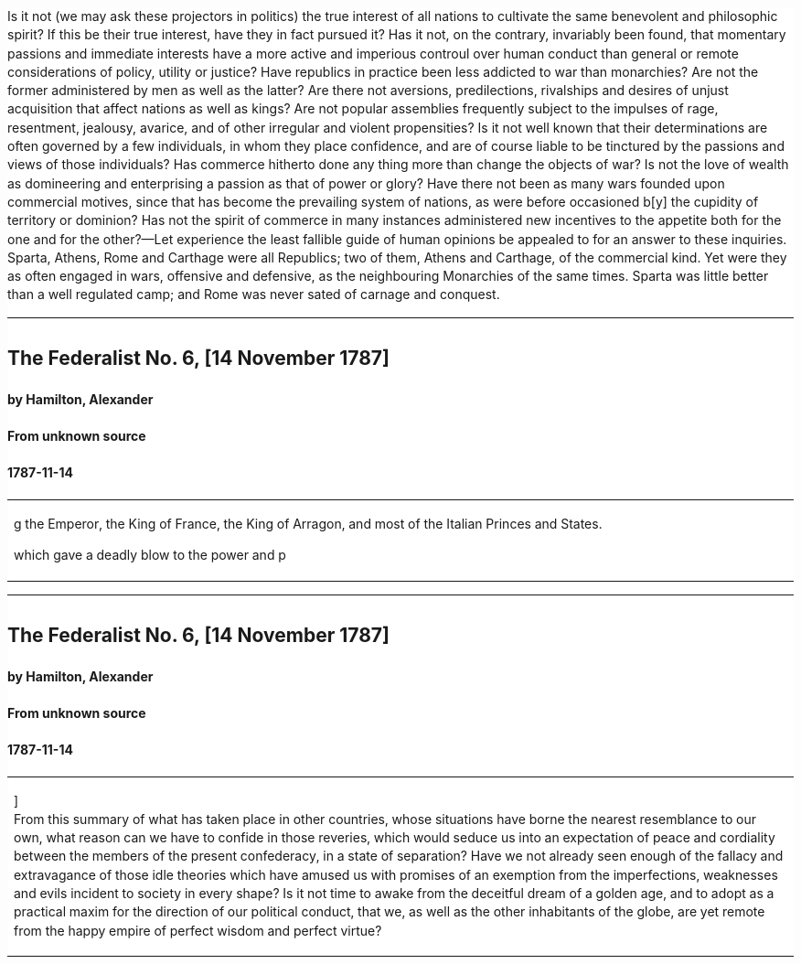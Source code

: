 Is it not (we may ask these projectors in politics) the true interest of all nations to cultivate the same benevolent and philosophic spirit? If this be their true interest, have they in fact pursued it? Has it not, on the contrary, invariably been found, that momentary passions and immediate interests have a more active and imperious controul over human conduct than general or remote considerations of policy, utility or justice? Have republics in practice been less addicted to war than monarchies? Are not the former administered by men as well as the latter? Are there not aversions, predilections, rivalships and desires of unjust acquisition that affect nations as well as kings? Are not popular assemblies frequently subject to the impulses of rage, resentment, jealousy, avarice, and of other irregular and violent propensities? Is it not well known that their determinations are often governed by a few individuals, in whom they place confidence, and are of course liable to be tinctured by the passions and views of those individuals? Has commerce hitherto done any thing more than change the objects of war? Is not the love of wealth as domineering and enterprising a passion as that of power or glory? Have there not been as many wars founded upon commercial motives, since that has become the prevailing system of nations, as were before occasioned b[y] the cupidity of territory or dominion? Has not the spirit of commerce in many instances administered new incentives to the appetite both for the one and for the other?—Let experience the least fallible guide of human opinions be appealed to for an answer to these inquiries.  
Sparta, Athens, Rome and Carthage were all Republics; two of them, Athens and Carthage, of the commercial kind. Yet were they as often engaged in wars, offensive and defensive, as the neighbouring Monarchies of the same times. Sparta was little better than a well regulated camp; and Rome was never sated of carnage and conquest.
</td></tr></table>

---

## The Federalist No. 6, [14 November 1787]

#### by Hamilton, Alexander

#### From unknown source

#### 1787-11-14

<table style="width: 100%;"><tr><td style="width: 50%">

g the Emperor, the King of France, the King of Arragon, and most of the Italian Princes and States.  
  
which gave a deadly blow to the power and p
</td></tr></table>

---

## The Federalist No. 6, [14 November 1787]

#### by Hamilton, Alexander

#### From unknown source

#### 1787-11-14

<table style="width: 100%;"><tr><td style="width: 50%">

]  
From this summary of what has taken place in other countries, whose situations have borne the nearest resemblance to our own, what reason can we have to confide in those reveries, which would seduce us into an expectation of peace and cordiality between the members of the present confederacy, in a state of separation? Have we not already seen enough of the fallacy and extravagance of those idle theories which have amused us with promises of an exemption from the imperfections, weaknesses and evils incident to society in every shape? Is it not time to awake from the deceitful dream of a golden age, and to adopt as a practical maxim for the direction of our political conduct, that we, as well as the other inhabitants of the globe, are yet remote from the happy empire of perfect wisdom and perfect virtue?  